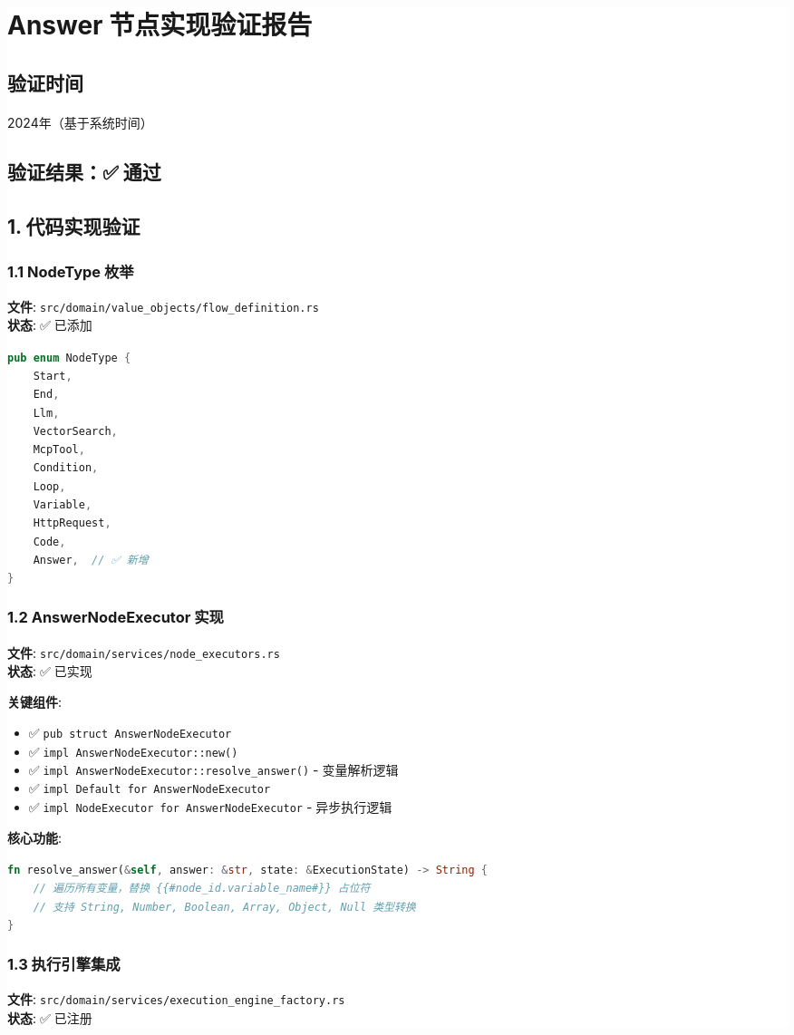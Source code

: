 # Answer 节点实现验证报告

## 验证时间
2024年（基于系统时间）

## 验证结果：✅ 通过

## 1. 代码实现验证

### 1.1 NodeType 枚举
**文件**: `src/domain/value_objects/flow_definition.rs`  
**状态**: ✅ 已添加

```rust
pub enum NodeType {
    Start,
    End,
    Llm,
    VectorSearch,
    McpTool,
    Condition,
    Loop,
    Variable,
    HttpRequest,
    Code,
    Answer,  // ✅ 新增
}
```

### 1.2 AnswerNodeExecutor 实现
**文件**: `src/domain/services/node_executors.rs`  
**状态**: ✅ 已实现

**关键组件**:
- ✅ `pub struct AnswerNodeExecutor`
- ✅ `impl AnswerNodeExecutor::new()`
- ✅ `impl AnswerNodeExecutor::resolve_answer()` - 变量解析逻辑
- ✅ `impl Default for AnswerNodeExecutor`
- ✅ `impl NodeExecutor for AnswerNodeExecutor` - 异步执行逻辑

**核心功能**:
```rust
fn resolve_answer(&self, answer: &str, state: &ExecutionState) -> String {
    // 遍历所有变量，替换 {{#node_id.variable_name#}} 占位符
    // 支持 String, Number, Boolean, Array, Object, Null 类型转换
}
```

### 1.3 执行引擎集成
**文件**: `src/domain/services/execution_engine_factory.rs`  
**状态**: ✅ 已注册
